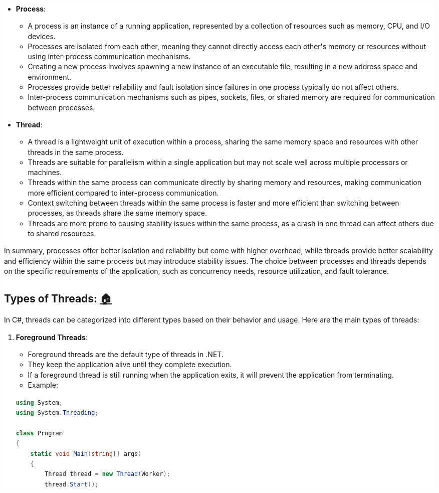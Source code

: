 - **Process**:
  - A process is an instance of a running application, represented by a collection of resources such as memory, CPU, and I/O devices.
  - Processes are isolated from each other, meaning they cannot directly access each other's memory or resources without using inter-process communication mechanisms.
  - Creating a new process involves spawning a new instance of an executable file, resulting in a new address space and environment.
  - Processes provide better reliability and fault isolation since failures in one process typically do not affect others.
  - Inter-process communication mechanisms such as pipes, sockets, files, or shared memory are required for communication between processes.

- **Thread**:
  - A thread is a lightweight unit of execution within a process, sharing the same memory space and resources with other threads in the same process.
  - Threads are suitable for parallelism within a single application but may not scale well across multiple processors or machines.
  - Threads within the same process can communicate directly by sharing memory and resources, making communication more efficient compared to inter-process communication.
  - Context switching between threads within the same process is faster and more efficient than switching between processes, as threads share the same memory space.
  - Threads are more prone to causing stability issues within the same process, as a crash in one thread can affect others due to shared resources.

In summary, processes offer better isolation and reliability but come with higher overhead, while threads provide better scalability and efficiency within the same process but may introduce stability issues. The choice between processes and threads depends on the specific requirements of the application, such as concurrency needs, resource utilization, and fault tolerance.

## **Types of Threads:** [🏠](https://github.com/SMitra1993/theNETInterrogation/blob/master/13%20-%20Multithreading.md#multithreading-)

In C#, threads can be categorized into different types based on their behavior and usage. Here are the main types of threads:

1. **Foreground Threads**:
   - Foreground threads are the default type of threads in .NET.
   - They keep the application alive until they complete execution.
   - If a foreground thread is still running when the application exits, it will prevent the application from terminating.
   - Example:

    ```csharp
    using System;
    using System.Threading;

    class Program
    {
        static void Main(string[] args)
        {
            Thread thread = new Thread(Worker);
            thread.Start();
